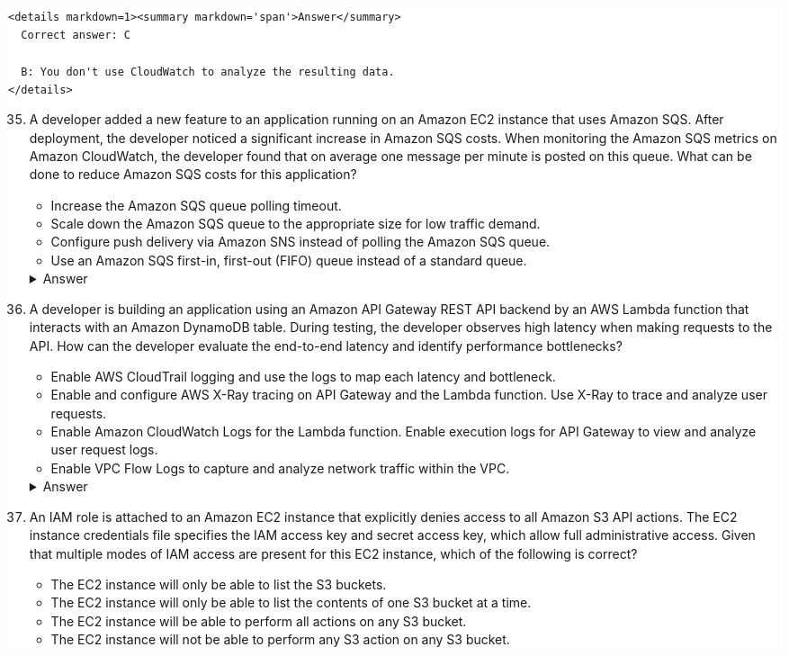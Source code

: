     <details markdown=1><summary markdown='span'>Answer</summary>
      Correct answer: C  

      B: You don't use CloudWatch to analyze the resulting data.
    </details>

35. A developer added a new feature to an application running on an Amazon EC2 instance that uses Amazon SQS. After deployment, the developer noticed a significant increase in Amazon SQS costs. When monitoring the Amazon SQS metrics on Amazon CloudWatch, the developer found that on average one message per minute is posted on this queue. What can be done to reduce Amazon SQS costs for this application?
    - Increase the Amazon SQS queue polling timeout.
    - Scale down the Amazon SQS queue to the appropriate size for low traffic demand.
    - Configure push delivery via Amazon SNS instead of polling the Amazon SQS queue.
    - Use an Amazon SQS first-in, first-out (FIFO) queue instead of a standard queue.

    <details markdown=1><summary markdown='span'>Answer</summary>
      Correct answer: A

      A: Long polling helps to reduce the cost of Amazon SQS by eliminating number of empty responses  
      B, C: Won't reduce costs
      D: Queues should be same cost

      https://repost.aws/knowledge-center/sqs-high-charges
      https://blog.awsfundamentals.com/sqs-pricing
      https://docs.aws.amazon.com/AWSSimpleQueueService/latest/SQSDeveloperGuide/best-practices-setting-up-long-polling.html#:~:text=The%20maximum%20long%20polling%20wait%20time%20is%2020,are%20available%20but%20aren%27t%20included%20in%20a%20response%29.
    </details>

36. A developer is building an application using an Amazon API Gateway REST API backend by an AWS Lambda function that interacts with an Amazon DynamoDB table. During testing, the developer observes high latency when making requests to the API. How can the developer evaluate the end-to-end latency and identify performance bottlenecks?
    - Enable AWS CloudTrail logging and use the logs to map each latency and bottleneck.
    - Enable and configure AWS X-Ray tracing on API Gateway and the Lambda function. Use X-Ray to trace and analyze user requests.
    - Enable Amazon CloudWatch Logs for the Lambda function. Enable execution logs for API Gateway to view and analyze user request logs.
    - Enable VPC Flow Logs to capture and analyze network traffic within the VPC.

    <details markdown=1><summary markdown='span'>Answer</summary>
      Correct answer: B  

      B: Use trace map to identify bottlenecks, latency spikes and other issues to improve the performance of your applications  

      https://docs.aws.amazon.com/xray/latest/devguide/aws-xray.html
    </details>

37. An IAM role is attached to an Amazon EC2 instance that explicitly denies access to all Amazon S3 API actions. The EC2 instance credentials file specifies the IAM access key and secret access key, which allow full administrative access. Given that multiple modes of IAM access are present for this EC2 instance, which of the following is correct?
    - The EC2 instance will only be able to list the S3 buckets.
    - The EC2 instance will only be able to list the contents of one S3 bucket at a time.
    - The EC2 instance will be able to perform all actions on any S3 bucket.
    - The EC2 instance will not be able to perform any S3 action on any S3 bucket.
